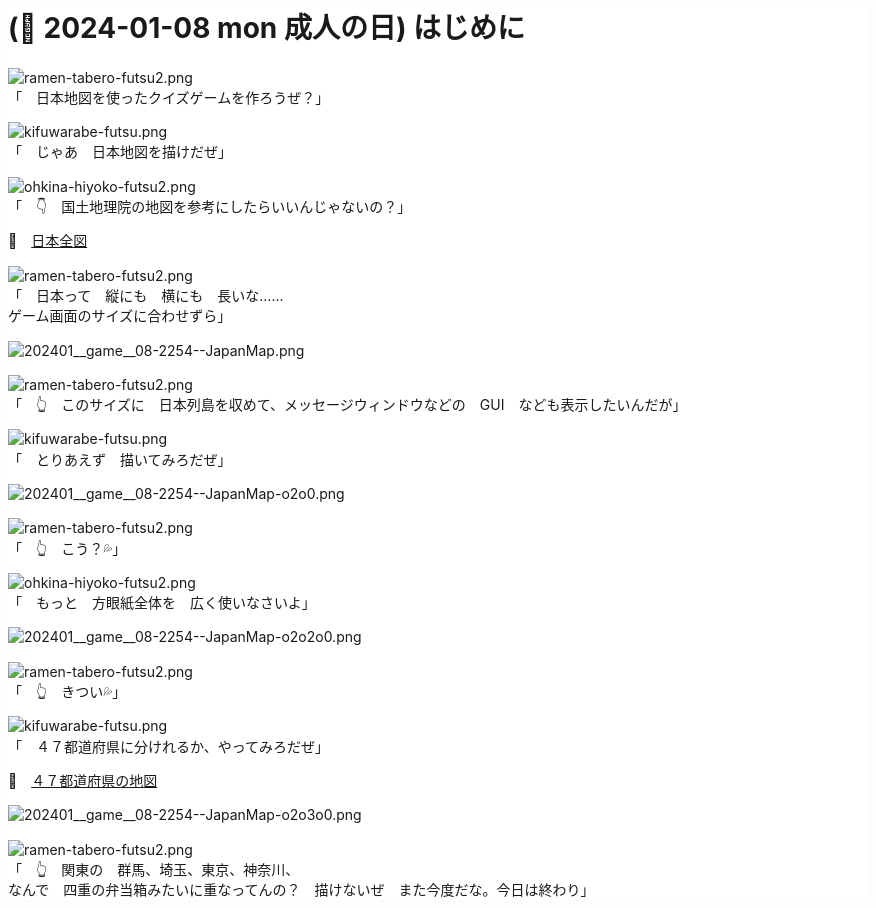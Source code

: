 # (📅 2024-01-08 mon 成人の日) はじめに

![ramen-tabero-futsu2.png](https://crieit.now.sh/upload_images/d27ea8dcfad541918d9094b9aed83e7d61daf8532bbbe.png)  
「　日本地図を使ったクイズゲームを作ろうぜ？」  

![kifuwarabe-futsu.png](https://crieit.now.sh/upload_images/beaf94b260ae2602ca8cf7f5bbc769c261daf8686dbda.png)  
「　じゃあ　日本地図を描けだぜ」  

![ohkina-hiyoko-futsu2.png](https://crieit.now.sh/upload_images/96fb09724c3ce40ee0861a0fd1da563d61daf8a09d9bc.png)  
「　👇　国土地理院の地図を参考にしたらいいんじゃないの？」  

📖　[日本全図](https://www.gsi.go.jp/chizuhensyu/chizuhensyu41009.html)  

![ramen-tabero-futsu2.png](https://crieit.now.sh/upload_images/d27ea8dcfad541918d9094b9aed83e7d61daf8532bbbe.png)  
「　日本って　縦にも　横にも　長いな……  
ゲーム画面のサイズに合わせずら」  

![202401__game__08-2254--JapanMap.png](https://crieit.now.sh/upload_images/5e7e5dc83709d95b1371dded1cbe7d57659bff56b3fe0.png)  

![ramen-tabero-futsu2.png](https://crieit.now.sh/upload_images/d27ea8dcfad541918d9094b9aed83e7d61daf8532bbbe.png)  
「　👆　このサイズに　日本列島を収めて、メッセージウィンドウなどの　GUI　なども表示したいんだが」  

![kifuwarabe-futsu.png](https://crieit.now.sh/upload_images/beaf94b260ae2602ca8cf7f5bbc769c261daf8686dbda.png)  
「　とりあえず　描いてみろだぜ」  

![202401__game__08-2254--JapanMap-o2o0.png](https://crieit.now.sh/upload_images/0e2be8b4bbc36b3e0c1da13efc1f7c6a659c052a9827c.png)  

![ramen-tabero-futsu2.png](https://crieit.now.sh/upload_images/d27ea8dcfad541918d9094b9aed83e7d61daf8532bbbe.png)  
「　👆　こう？💦」  

![ohkina-hiyoko-futsu2.png](https://crieit.now.sh/upload_images/96fb09724c3ce40ee0861a0fd1da563d61daf8a09d9bc.png)  
「　もっと　方眼紙全体を　広く使いなさいよ」  

![202401__game__08-2254--JapanMap-o2o2o0.png](https://crieit.now.sh/upload_images/18f141920c028cb8e661e970247b3a52659c09daefe47.png)  

![ramen-tabero-futsu2.png](https://crieit.now.sh/upload_images/d27ea8dcfad541918d9094b9aed83e7d61daf8532bbbe.png)  
「　👆　きつい💦」  

![kifuwarabe-futsu.png](https://crieit.now.sh/upload_images/beaf94b260ae2602ca8cf7f5bbc769c261daf8686dbda.png)  
「　４７都道府県に分けれるか、やってみろだぜ」  

📖　[４７都道府県の地図](https://uub.jp/map/)  

![202401__game__08-2254--JapanMap-o2o3o0.png](https://crieit.now.sh/upload_images/5ed8d3305336a8dab7cc160b5fd53180659c0e5f3c63b.png)

![ramen-tabero-futsu2.png](https://crieit.now.sh/upload_images/d27ea8dcfad541918d9094b9aed83e7d61daf8532bbbe.png)  
「　👆　関東の　群馬、埼玉、東京、神奈川、  
なんで　四重の弁当箱みたいに重なってんの？　描けないぜ　また今度だな。今日は終わり」  
